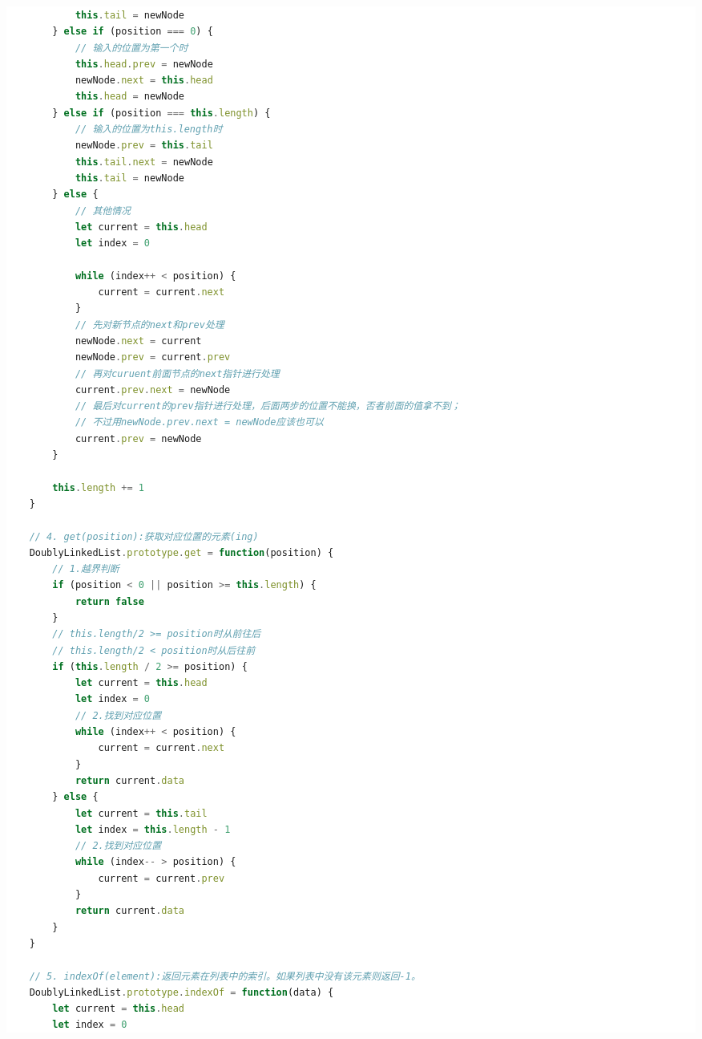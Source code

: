 ```js
			this.tail = newNode
		} else if (position === 0) {
			// 输入的位置为第一个时
			this.head.prev = newNode
			newNode.next = this.head
			this.head = newNode
		} else if (position === this.length) {
			// 输入的位置为this.length时
			newNode.prev = this.tail
			this.tail.next = newNode
			this.tail = newNode
		} else {
			// 其他情况
			let current = this.head
			let index = 0

			while (index++ < position) {
				current = current.next
			}
			// 先对新节点的next和prev处理
			newNode.next = current
			newNode.prev = current.prev
			// 再对curuent前面节点的next指针进行处理
			current.prev.next = newNode
			// 最后对current的prev指针进行处理，后面两步的位置不能换，否者前面的值拿不到；
			// 不过用newNode.prev.next = newNode应该也可以
			current.prev = newNode
		}

		this.length += 1
	}

	// 4. get(position):获取对应位置的元素(ing)
	DoublyLinkedList.prototype.get = function(position) {
		// 1.越界判断
		if (position < 0 || position >= this.length) {
			return false
		}
		// this.length/2 >= position时从前往后
		// this.length/2 < position时从后往前
		if (this.length / 2 >= position) {
			let current = this.head
			let index = 0
			// 2.找到对应位置
			while (index++ < position) {
				current = current.next
			}
			return current.data
		} else {
			let current = this.tail
			let index = this.length - 1
			// 2.找到对应位置
			while (index-- > position) {
				current = current.prev
			}
			return current.data
		}
	}

	// 5. indexOf(element):返回元素在列表中的索引。如果列表中没有该元素则返回-1。
	DoublyLinkedList.prototype.indexOf = function(data) {
		let current = this.head
		let index = 0
```